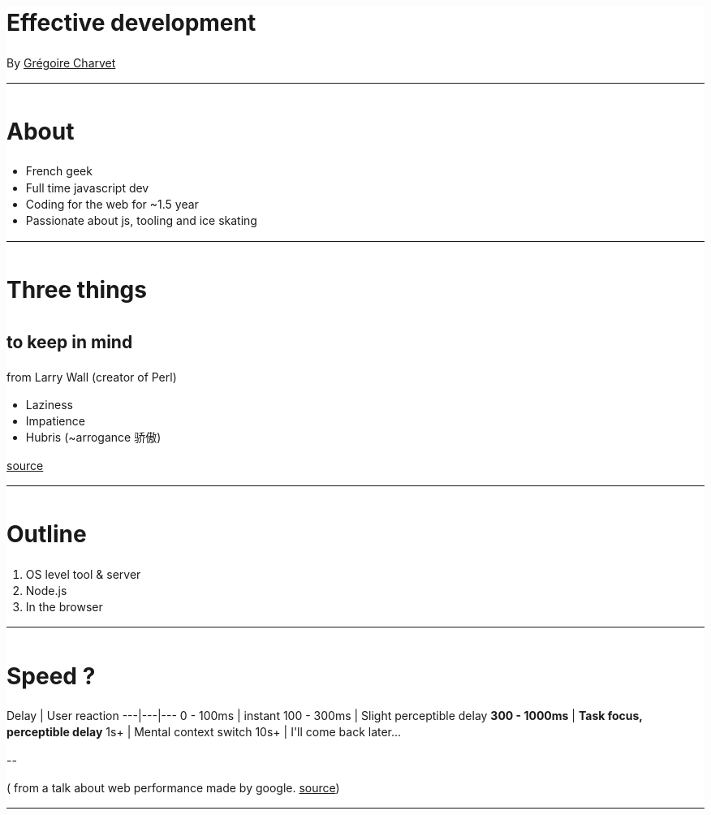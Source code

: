 # Effective development

By <a href='http://geekingfrog.com'>Grégoire Charvet</a>

---

# About

* French geek
* Full time javascript dev
* Coding for the web for ~1.5 year
* Passionate about js, tooling and ice skating

---

# Three things
## to keep in mind

from Larry Wall (creator of Perl)

* Laziness
* Impatience
* Hubris (~arrogance 骄傲)

[source](http://c2.com/cgi/wiki?LazinessImpatienceHubris)

---

# Outline

1. OS level tool & server
2. Node.js
3. In the browser

---

# Speed ?

Delay | User reaction
---|---|---
0 - 100ms | instant
100 - 300ms | Slight perceptible delay
**300 - 1000ms** | **Task focus, perceptible delay**
1s+ | Mental context switch
10s+ | I'll come back later...

--

( from a talk about web performance made by google.
[source](http://www.igvita.com/slides/2013/fluent-perfcourse.pdf))

---